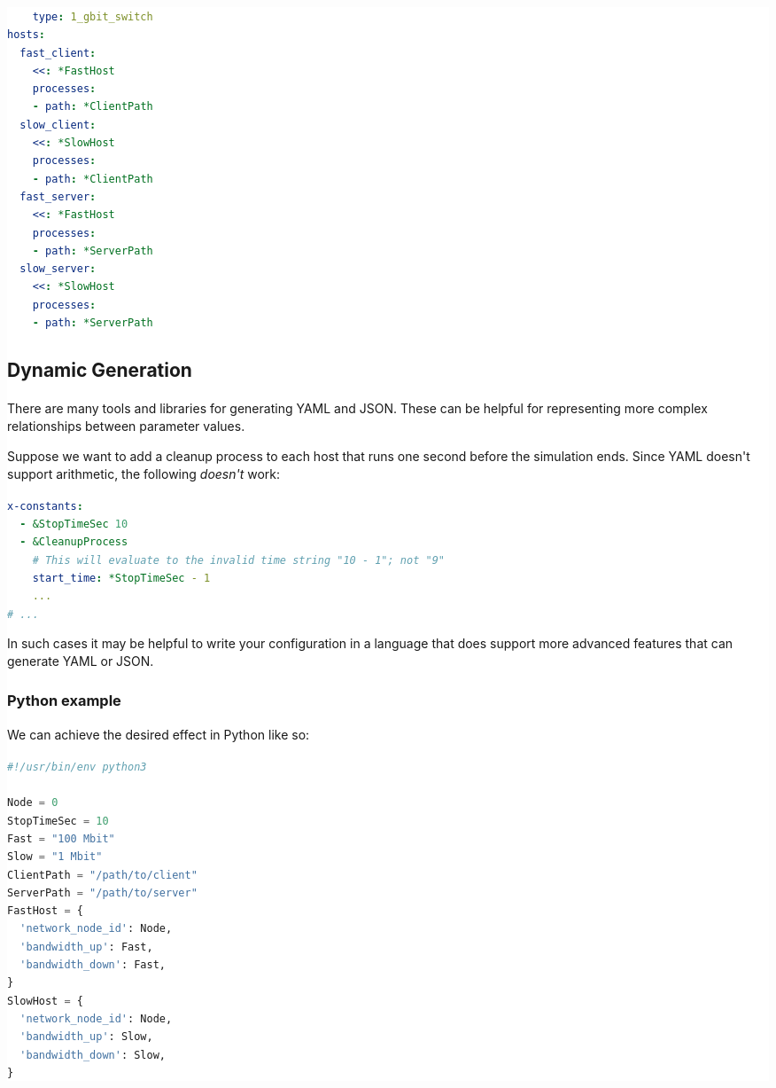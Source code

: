 ```yaml
    type: 1_gbit_switch
hosts:
  fast_client:
    <<: *FastHost
    processes:
    - path: *ClientPath
  slow_client:
    <<: *SlowHost
    processes:
    - path: *ClientPath
  fast_server:
    <<: *FastHost
    processes:
    - path: *ServerPath
  slow_server:
    <<: *SlowHost
    processes:
    - path: *ServerPath
```

## Dynamic Generation

There are many tools and libraries for generating YAML and JSON. These can be helpful for
representing more complex relationships between parameter values.

Suppose we want to add a cleanup process to each host that runs one second
before the simulation ends. Since YAML doesn't support arithmetic, the
following *doesn't* work:

```yaml
x-constants:
  - &StopTimeSec 10
  - &CleanupProcess
    # This will evaluate to the invalid time string "10 - 1"; not "9"
    start_time: *StopTimeSec - 1
    ...
# ...
```

In such cases it may be helpful to write your configuration in a language that does support
more advanced features that can generate YAML or JSON.

### Python example

We can achieve the desired effect in Python like so:

```python
#!/usr/bin/env python3

Node = 0
StopTimeSec = 10
Fast = "100 Mbit"
Slow = "1 Mbit"
ClientPath = "/path/to/client"
ServerPath = "/path/to/server"
FastHost = {
  'network_node_id': Node,
  'bandwidth_up': Fast,
  'bandwidth_down': Fast,
}
SlowHost = {
  'network_node_id': Node,
  'bandwidth_up': Slow,
  'bandwidth_down': Slow,
}
```
